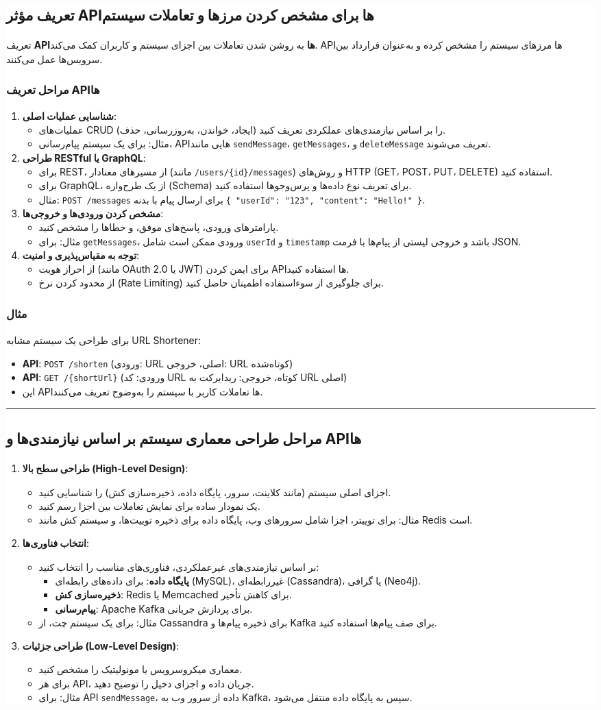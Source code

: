 
## تعریف مؤثر APIها برای مشخص کردن مرزها و تعاملات سیستم

تعریف **APIها** به روشن شدن تعاملات بین اجزای سیستم و کاربران کمک می‌کند. APIها مرزهای سیستم را مشخص کرده و به‌عنوان قرارداد بین سرویس‌ها عمل می‌کنند.

### مراحل تعریف APIها
1. **شناسایی عملیات اصلی**:
   - عملیات‌های CRUD (ایجاد، خواندن، به‌روزرسانی، حذف) را بر اساس نیازمندی‌های عملکردی تعریف کنید.
   - مثال: برای یک سیستم پیام‌رسانی، APIهایی مانند `sendMessage`، `getMessages`، و `deleteMessage` تعریف می‌شوند.
2. **طراحی RESTful یا GraphQL**:
   - برای REST، از مسیرهای معنادار (مانند `/users/{id}/messages`) و روش‌های HTTP (GET، POST، PUT، DELETE) استفاده کنید.
   - برای GraphQL، از یک طرح‌واره (Schema) برای تعریف نوع داده‌ها و پرس‌وجوها استفاده کنید.
   - مثال: `POST /messages` برای ارسال پیام با بدنه `{ "userId": "123", "content": "Hello!" }`.
3. **مشخص کردن ورودی‌ها و خروجی‌ها**:
   - پارامترهای ورودی، پاسخ‌های موفق، و خطاها را مشخص کنید.
   - مثال: برای `getMessages`، ورودی ممکن است شامل `userId` و `timestamp` باشد و خروجی لیستی از پیام‌ها با فرمت JSON.
4. **توجه به مقیاس‌پذیری و امنیت**:
   - از احراز هویت (مانند OAuth 2.0 یا JWT) برای ایمن کردن APIها استفاده کنید.
   - از محدود کردن نرخ (Rate Limiting) برای جلوگیری از سوءاستفاده اطمینان حاصل کنید.

### مثال
برای طراحی یک سیستم مشابه URL Shortener:
- **API**: `POST /shorten` (ورودی: URL اصلی، خروجی: URL کوتاه‌شده)
- **API**: `GET /{shortUrl}` (ورودی: کد URL کوتاه، خروجی: ریدایرکت به URL اصلی)
- این APIها تعاملات کاربر با سیستم را به‌وضوح تعریف می‌کنند.

---

## مراحل طراحی معماری سیستم بر اساس نیازمندی‌ها و APIها

1. **طراحی سطح بالا (High-Level Design)**:
   - اجزای اصلی سیستم (مانند کلاینت، سرور، پایگاه داده، ذخیره‌سازی کش) را شناسایی کنید.
   - یک نمودار ساده برای نمایش تعاملات بین اجزا رسم کنید.
   - مثال: برای توییتر، اجزا شامل سرورهای وب، پایگاه داده برای ذخیره توییت‌ها، و سیستم کش مانند Redis است.

2. **انتخاب فناوری‌ها**:
   - بر اساس نیازمندی‌های غیرعملکردی، فناوری‌های مناسب را انتخاب کنید:
     - **پایگاه داده**: برای داده‌های رابطه‌ای (MySQL)، غیررابطه‌ای (Cassandra)، یا گرافی (Neo4j).
     - **ذخیره‌سازی کش**: Redis یا Memcached برای کاهش تأخیر.
     - **پیام‌رسانی**: Apache Kafka برای پردازش جریانی.
   - مثال: برای یک سیستم چت، از Cassandra برای ذخیره پیام‌ها و Kafka برای صف پیام‌ها استفاده کنید.

3. **طراحی جزئیات (Low-Level Design)**:
   - معماری میکروسرویس یا مونولیتیک را مشخص کنید.
   - برای هر API، جریان داده و اجزای دخیل را توضیح دهید.
   - مثال: برای API `sendMessage`، داده از سرور وب به Kafka، سپس به پایگاه داده منتقل می‌شود.
